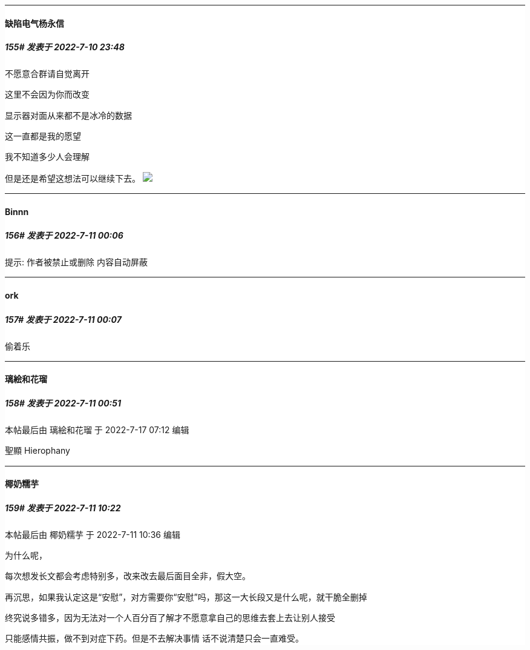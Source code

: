 *****

####  缺陷电气杨永信  
##### 155#       发表于 2022-7-10 23:48

不愿意合群请自觉离开

这里不会因为你而改变

显示器对面从来都不是冰冷的数据

这一直都是我的愿望

我不知道多少人会理解

但是还是希望这想法可以继续下去。
<img src="https://static.saraba1st.com/image/smiley/face2017/211.gif" referrerpolicy="no-referrer">

*****

####  Binnn  
##### 156#       发表于 2022-7-11 00:06

提示: 作者被禁止或删除 内容自动屏蔽

*****

####  ork  
##### 157#       发表于 2022-7-11 00:07

偷着乐

*****

####  璃絵和花瑠  
##### 158#       发表于 2022-7-11 00:51

 本帖最后由 璃絵和花瑠 于 2022-7-17 07:12 编辑 

聖顯 Hierophany

*****

####  椰奶糯芋  
##### 159#       发表于 2022-7-11 10:22

 本帖最后由 椰奶糯芋 于 2022-7-11 10:36 编辑 

为什么呢，

每次想发长文都会考虑特别多，改来改去最后面目全非，假大空。

再沉思，如果我认定这是“安慰”，对方需要你“安慰”吗，那这一大长段又是什么呢，就干脆全删掉

终究说多错多，因为无法对一个人百分百了解才不愿意拿自己的思维去套上去让别人接受

只能感情共振，做不到对症下药。但是不去解决事情 话不说清楚只会一直难受。

